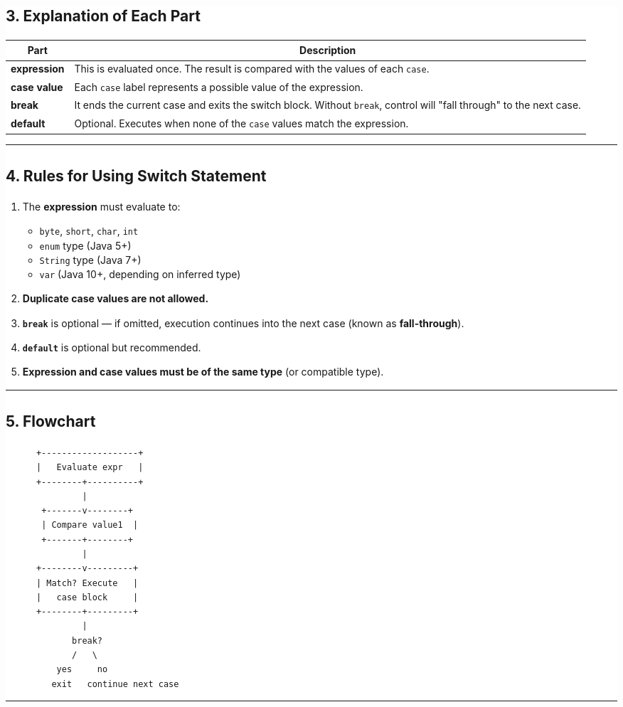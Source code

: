 
## **3. Explanation of Each Part**

| Part           | Description                                                                                                         |
| -------------- | ------------------------------------------------------------------------------------------------------------------- |
| **expression** | This is evaluated once. The result is compared with the values of each `case`.                                      |
| **case value** | Each `case` label represents a possible value of the expression.                                                    |
| **break**      | It ends the current case and exits the switch block. Without `break`, control will "fall through" to the next case. |
| **default**    | Optional. Executes when none of the `case` values match the expression.                                             |

---

## **4. Rules for Using Switch Statement**

1. The **expression** must evaluate to:

   * `byte`, `short`, `char`, `int`
   * `enum` type (Java 5+)
   * `String` type (Java 7+)
   * `var` (Java 10+, depending on inferred type)

2. **Duplicate case values are not allowed.**

3. **`break`** is optional — if omitted, execution continues into the next case (known as **fall-through**).

4. **`default`** is optional but recommended.

5. **Expression and case values must be of the same type** (or compatible type).

---

## **5. Flowchart**

```
      +-------------------+
      |   Evaluate expr   |
      +--------+----------+
               |
       +-------v--------+
       | Compare value1  |
       +-------+--------+
               |
      +--------v---------+
      | Match? Execute   |
      |   case block     |
      +--------+---------+
               |
             break?
             /   \
          yes     no
         exit   continue next case
```

---